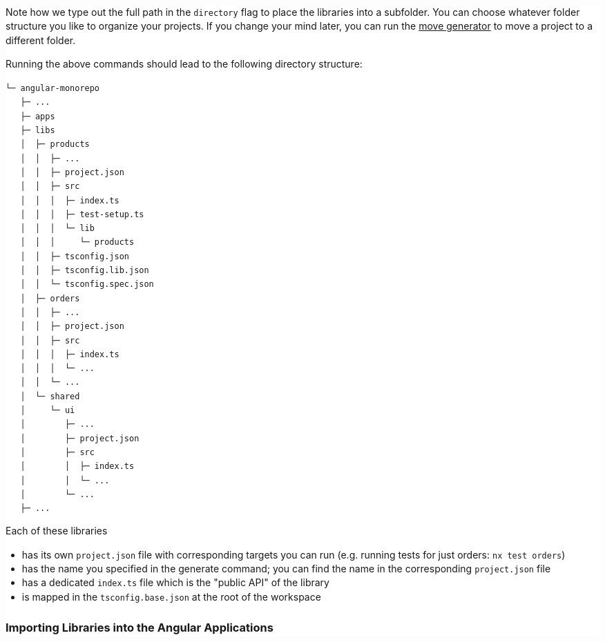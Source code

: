 Note how we type out the full path in the `directory` flag to place the libraries into a subfolder. You can choose whatever folder structure you like to organize your projects. If you change your mind later, you can run the [move generator](/nx-api/workspace/generators/move) to move a project to a different folder.

Running the above commands should lead to the following directory structure:

```
└─ angular-monorepo
   ├─ ...
   ├─ apps
   ├─ libs
   │  ├─ products
   │  │  ├─ ...
   │  │  ├─ project.json
   │  │  ├─ src
   │  │  │  ├─ index.ts
   │  │  │  ├─ test-setup.ts
   │  │  │  └─ lib
   │  │  │     └─ products
   │  │  ├─ tsconfig.json
   │  │  ├─ tsconfig.lib.json
   │  │  └─ tsconfig.spec.json
   │  ├─ orders
   │  │  ├─ ...
   │  │  ├─ project.json
   │  │  ├─ src
   │  │  │  ├─ index.ts
   │  │  │  └─ ...
   │  │  └─ ...
   │  └─ shared
   │     └─ ui
   │        ├─ ...
   │        ├─ project.json
   │        ├─ src
   │        │  ├─ index.ts
   │        │  └─ ...
   │        └─ ...
   ├─ ...
```

Each of these libraries

- has its own `project.json` file with corresponding targets you can run (e.g. running tests for just orders: `nx test orders`)
- has the name you specified in the generate command; you can find the name in the corresponding `project.json` file
- has a dedicated `index.ts` file which is the "public API" of the library
- is mapped in the `tsconfig.base.json` at the root of the workspace

### Importing Libraries into the Angular Applications


